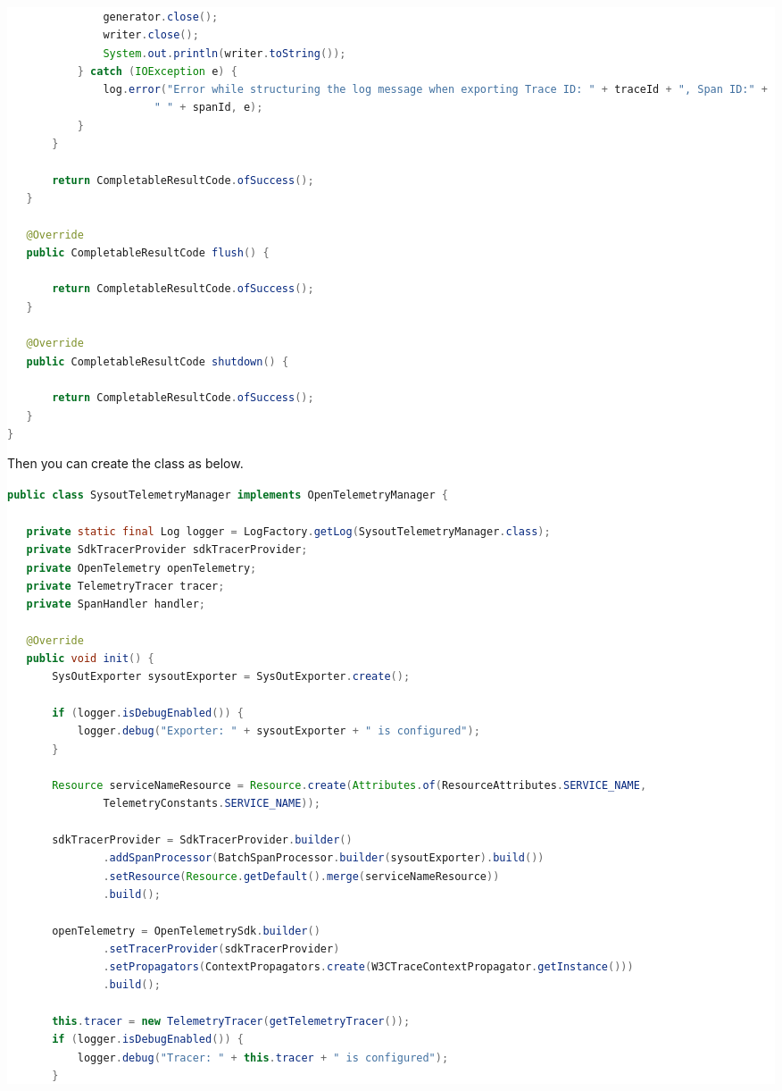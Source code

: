 ```java
               generator.close();
               writer.close();
               System.out.println(writer.toString());
           } catch (IOException e) {
               log.error("Error while structuring the log message when exporting Trace ID: " + traceId + ", Span ID:" +
                       " " + spanId, e);
           }
       }

       return CompletableResultCode.ofSuccess();
   }

   @Override
   public CompletableResultCode flush() {

       return CompletableResultCode.ofSuccess();
   }

   @Override
   public CompletableResultCode shutdown() {

       return CompletableResultCode.ofSuccess();
   }
}
```

Then you can create the class as below.

```java
public class SysoutTelemetryManager implements OpenTelemetryManager {

   private static final Log logger = LogFactory.getLog(SysoutTelemetryManager.class);
   private SdkTracerProvider sdkTracerProvider;
   private OpenTelemetry openTelemetry;
   private TelemetryTracer tracer;
   private SpanHandler handler;

   @Override
   public void init() {
       SysOutExporter sysoutExporter = SysOutExporter.create();

       if (logger.isDebugEnabled()) {
           logger.debug("Exporter: " + sysoutExporter + " is configured");
       }

       Resource serviceNameResource = Resource.create(Attributes.of(ResourceAttributes.SERVICE_NAME,
               TelemetryConstants.SERVICE_NAME));

       sdkTracerProvider = SdkTracerProvider.builder()
               .addSpanProcessor(BatchSpanProcessor.builder(sysoutExporter).build())
               .setResource(Resource.getDefault().merge(serviceNameResource))
               .build();

       openTelemetry = OpenTelemetrySdk.builder()
               .setTracerProvider(sdkTracerProvider)
               .setPropagators(ContextPropagators.create(W3CTraceContextPropagator.getInstance()))
               .build();

       this.tracer = new TelemetryTracer(getTelemetryTracer());
       if (logger.isDebugEnabled()) {
           logger.debug("Tracer: " + this.tracer + " is configured");
       }
```